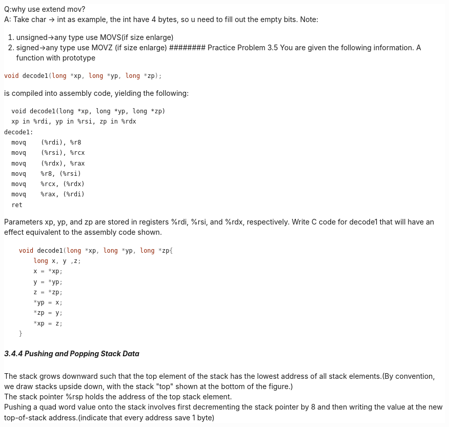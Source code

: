 Q:why use extend mov?  
A: Take char -> int as example, the int have 4 bytes, so u need to fill out the empty bits.
Note: 
1. unsigned->any type use MOVS(if size enlarge)
2. signed->any type use MOVZ (if size enlarge)
########  Practice Problem 3.5 
You are given the following information. A function with prototype
```c
void decode1(long *xp, long *yp, long *zp);
```
is compiled into assembly code, yielding the following:
```
  void decode1(long *xp, long *yp, long *zp)
  xp in %rdi, yp in %rsi, zp in %rdx
decode1:
  movq    (%rdi), %r8
  movq    (%rsi), %rcx
  movq    (%rdx), %rax
  movq    %r8, (%rsi)
  movq    %rcx, (%rdx)
  movq    %rax, (%rdi)
  ret
```
Parameters xp, yp, and zp are stored in registers %rdi, %rsi, and %rdx, respectively.
Write C code for decode1 that will have an effect equivalent to the assembly code shown.
```c
    void decode1(long *xp, long *yp, long *zp{
        long x, y ,z;
        x = *xp;
        y = *yp;
        z = *zp;
        *yp = x;
        *zp = y;
        *xp = z;
    }
```
##### 3.4.4 Pushing and Popping Stack Data
The stack grows downward such that the top element of the stack has the lowest address of all stack elements.(By convention, we draw stacks upside down, with the stack "top" shown at the bottom of the figure.)  
The stack pointer %rsp holds the address of the top stack element.  
Pushing a quad word value onto the stack involves first decrementing the stack pointer by 8 and then writing the value at the new top-of-stack address.(indicate that every address save 1 byte) 